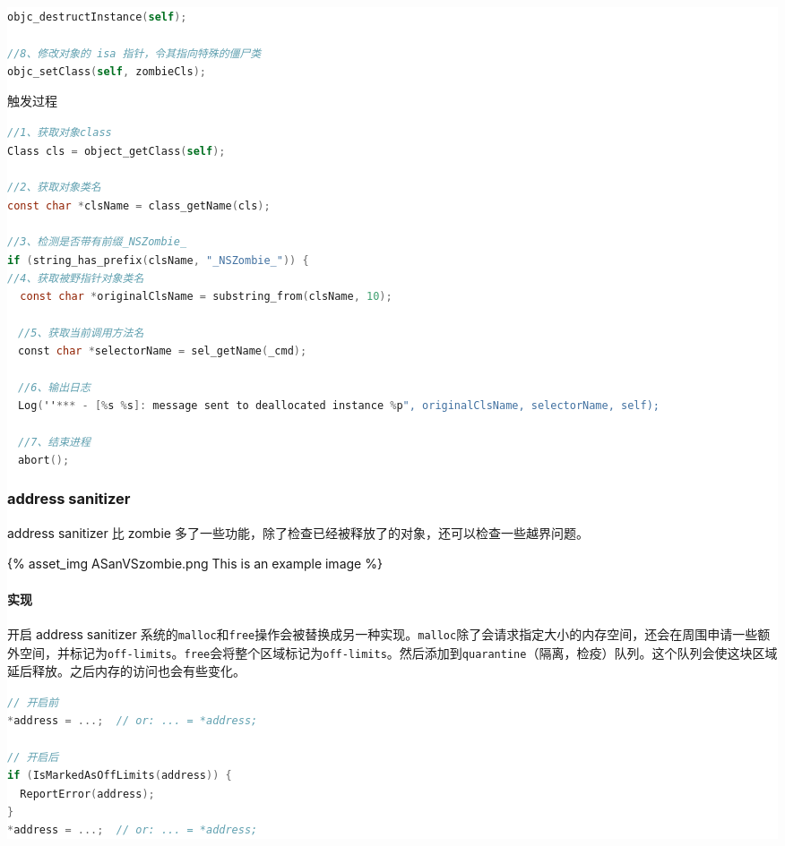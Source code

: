 ````objective-c
objc_destructInstance(self);

//8、修改对象的 isa 指针，令其指向特殊的僵尸类
objc_setClass(self, zombieCls);
````

触发过程

````objective-c
//1、获取对象class
Class cls = object_getClass(self);

//2、获取对象类名
const char *clsName = class_getName(cls);

//3、检测是否带有前缀_NSZombie_
if (string_has_prefix(clsName, "_NSZombie_")) {
//4、获取被野指针对象类名
  const char *originalClsName = substring_from(clsName, 10);
 
　//5、获取当前调用方法名
　const char *selectorName = sel_getName(_cmd);
　　
　//6、输出日志
　Log(''*** - [%s %s]: message sent to deallocated instance %p", originalClsName, selectorName, self);

　//7、结束进程
　abort();

````



### address sanitizer

address sanitizer 比 zombie 多了一些功能，除了检查已经被释放了的对象，还可以检查一些越界问题。

{% asset_img ASanVSzombie.png This is an example image %}

#### 实现

开启 address sanitizer 系统的`malloc`和`free`操作会被替换成另一种实现。`malloc`除了会请求指定大小的内存空间，还会在周围申请一些额外空间，并标记为`off-limits`。`free`会将整个区域标记为`off-limits`。然后添加到`quarantine`（隔离，检疫）队列。这个队列会使这块区域延后释放。之后内存的访问也会有些变化。

````c
// 开启前
*address = ...;  // or: ... = *address;

// 开启后
if (IsMarkedAsOffLimits(address)) {
  ReportError(address);
}
*address = ...;  // or: ... = *address;
````
